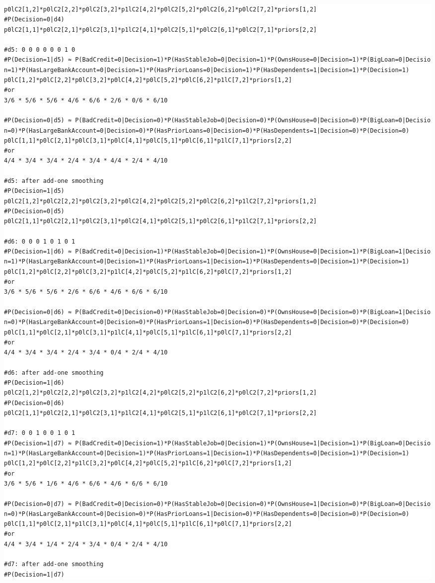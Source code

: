 ```{r, eval=FALSE}
p0lC2[1,2]*p0lC2[2,2]*p0lC2[3,2]*p1lC2[4,2]*p0lC2[5,2]*p0lC2[6,2]*p0lC2[7,2]*priors[1,2] 
#P(Decision=0|d4)
p0lC2[1,1]*p0lC2[2,1]*p0lC2[3,1]*p1lC2[4,1]*p0lC2[5,1]*p0lC2[6,1]*p0lC2[7,1]*priors[2,2] 

#d5: 0 0 0 0 0 0 1 0
#P(Decision=1|d5) ≈ P(BadCredit=0|Decision=1)*P(HasStableJob=0|Decision=1)*P(OwnsHouse=0|Decision=1)*P(BigLoan=0|Decision=1)*P(HasLargeBankAccount=0|Decision=1)*P(HasPriorLoans=0|Decision=1)*P(HasDependents=1|Decision=1)*P(Decision=1)  
p0lC[1,2]*p0lC[2,2]*p0lC[3,2]*p0lC[4,2]*p0lC[5,2]*p0lC[6,2]*p1lC[7,2]*priors[1,2] 
#or
3/6 * 5/6 * 5/6 * 4/6 * 6/6 * 2/6 * 0/6 * 6/10 

#P(Decision=0|d5) ≈ P(BadCredit=0|Decision=0)*P(HasStableJob=0|Decision=0)*P(OwnsHouse=0|Decision=0)*P(BigLoan=0|Decision=0)*P(HasLargeBankAccount=0|Decision=0)*P(HasPriorLoans=0|Decision=0)*P(HasDependents=1|Decision=0)*P(Decision=0)  
p0lC[1,1]*p0lC[2,1]*p0lC[3,1]*p0lC[4,1]*p0lC[5,1]*p0lC[6,1]*p1lC[7,1]*priors[2,2] 
#or
4/4 * 3/4 * 3/4 * 2/4 * 3/4 * 4/4 * 2/4 * 4/10

#d5: after add-one smoothing
#P(Decision=1|d5)
p0lC2[1,2]*p0lC2[2,2]*p0lC2[3,2]*p0lC2[4,2]*p0lC2[5,2]*p0lC2[6,2]*p1lC2[7,2]*priors[1,2] 
#P(Decision=0|d5)
p0lC2[1,1]*p0lC2[2,1]*p0lC2[3,1]*p0lC2[4,1]*p0lC2[5,1]*p0lC2[6,1]*p1lC2[7,1]*priors[2,2] 

#d6: 0 0 0 1 0 1 0 1
#P(Decision=1|d6) ≈ P(BadCredit=0|Decision=1)*P(HasStableJob=0|Decision=1)*P(OwnsHouse=0|Decision=1)*P(BigLoan=1|Decision=1)*P(HasLargeBankAccount=0|Decision=1)*P(HasPriorLoans=1|Decision=1)*P(HasDependents=0|Decision=1)*P(Decision=1)  
p0lC[1,2]*p0lC[2,2]*p0lC[3,2]*p1lC[4,2]*p0lC[5,2]*p1lC[6,2]*p0lC[7,2]*priors[1,2] 
#or
3/6 * 5/6 * 5/6 * 2/6 * 6/6 * 4/6 * 6/6 * 6/10 

#P(Decision=0|d6) ≈ P(BadCredit=0|Decision=0)*P(HasStableJob=0|Decision=0)*P(OwnsHouse=0|Decision=0)*P(BigLoan=1|Decision=0)*P(HasLargeBankAccount=0|Decision=0)*P(HasPriorLoans=1|Decision=0)*P(HasDependents=0|Decision=0)*P(Decision=0)  
p0lC[1,1]*p0lC[2,1]*p0lC[3,1]*p1lC[4,1]*p0lC[5,1]*p1lC[6,1]*p0lC[7,1]*priors[2,2] 
#or
4/4 * 3/4 * 3/4 * 2/4 * 3/4 * 0/4 * 2/4 * 4/10 

#d6: after add-one smoothing
#P(Decision=1|d6)
p0lC2[1,2]*p0lC2[2,2]*p0lC2[3,2]*p1lC2[4,2]*p0lC2[5,2]*p1lC2[6,2]*p0lC2[7,2]*priors[1,2] 
#P(Decision=0|d6)
p0lC2[1,1]*p0lC2[2,1]*p0lC2[3,1]*p1lC2[4,1]*p0lC2[5,1]*p1lC2[6,1]*p0lC2[7,1]*priors[2,2] 

#d7: 0 0 1 0 0 1 0 1
#P(Decision=1|d7) ≈ P(BadCredit=0|Decision=1)*P(HasStableJob=0|Decision=1)*P(OwnsHouse=1|Decision=1)*P(BigLoan=0|Decision=1)*P(HasLargeBankAccount=0|Decision=1)*P(HasPriorLoans=1|Decision=1)*P(HasDependents=0|Decision=1)*P(Decision=1)  
p0lC[1,2]*p0lC[2,2]*p1lC[3,2]*p0lC[4,2]*p0lC[5,2]*p1lC[6,2]*p0lC[7,2]*priors[1,2] 
#or
3/6 * 5/6 * 1/6 * 4/6 * 6/6 * 4/6 * 6/6 * 6/10 

#P(Decision=0|d7) ≈ P(BadCredit=0|Decision=0)*P(HasStableJob=0|Decision=0)*P(OwnsHouse=1|Decision=0)*P(BigLoan=0|Decision=0)*P(HasLargeBankAccount=0|Decision=0)*P(HasPriorLoans=1|Decision=0)*P(HasDependents=0|Decision=0)*P(Decision=0)  
p0lC[1,1]*p0lC[2,1]*p1lC[3,1]*p0lC[4,1]*p0lC[5,1]*p1lC[6,1]*p0lC[7,1]*priors[2,2] 
#or
4/4 * 3/4 * 1/4 * 2/4 * 3/4 * 0/4 * 2/4 * 4/10 

#d7: after add-one smoothing
#P(Decision=1|d7)
```
